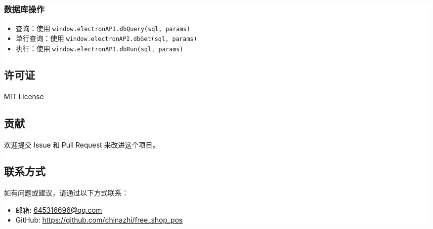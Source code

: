 ### 数据库操作
- 查询：使用 `window.electronAPI.dbQuery(sql, params)`
- 单行查询：使用 `window.electronAPI.dbGet(sql, params)`
- 执行：使用 `window.electronAPI.dbRun(sql, params)`

## 许可证

MIT License

## 贡献

欢迎提交 Issue 和 Pull Request 来改进这个项目。

## 联系方式

如有问题或建议，请通过以下方式联系：
- 邮箱: 645316696@qq.com
- GitHub: https://github.com/chinazhi/free_shop_pos